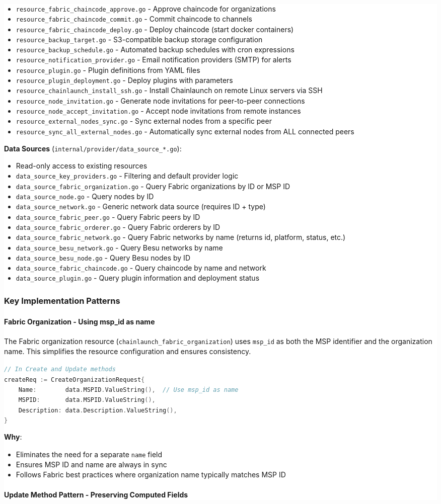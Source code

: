 - `resource_fabric_chaincode_approve.go` - Approve chaincode for organizations
- `resource_fabric_chaincode_commit.go` - Commit chaincode to channels
- `resource_fabric_chaincode_deploy.go` - Deploy chaincode (start docker containers)
- `resource_backup_target.go` - S3-compatible backup storage configuration
- `resource_backup_schedule.go` - Automated backup schedules with cron expressions
- `resource_notification_provider.go` - Email notification providers (SMTP) for alerts
- `resource_plugin.go` - Plugin definitions from YAML files
- `resource_plugin_deployment.go` - Deploy plugins with parameters
- `resource_chainlaunch_install_ssh.go` - Install Chainlaunch on remote Linux servers via SSH
- `resource_node_invitation.go` - Generate node invitations for peer-to-peer connections
- `resource_node_accept_invitation.go` - Accept node invitations from remote instances
- `resource_external_nodes_sync.go` - Sync external nodes from a specific peer
- `resource_sync_all_external_nodes.go` - Automatically sync external nodes from ALL connected peers

**Data Sources** (`internal/provider/data_source_*.go`):
- Read-only access to existing resources
- `data_source_key_providers.go` - Filtering and default provider logic
- `data_source_fabric_organization.go` - Query Fabric organizations by ID or MSP ID
- `data_source_node.go` - Query nodes by ID
- `data_source_network.go` - Generic network data source (requires ID + type)
- `data_source_fabric_peer.go` - Query Fabric peers by ID
- `data_source_fabric_orderer.go` - Query Fabric orderers by ID
- `data_source_fabric_network.go` - Query Fabric networks by name (returns id, platform, status, etc.)
- `data_source_besu_network.go` - Query Besu networks by name
- `data_source_besu_node.go` - Query Besu nodes by ID
- `data_source_fabric_chaincode.go` - Query chaincode by name and network
- `data_source_plugin.go` - Query plugin information and deployment status

### Key Implementation Patterns

#### Fabric Organization - Using msp_id as name

The Fabric organization resource (`chainlaunch_fabric_organization`) uses `msp_id` as both the MSP identifier and the organization name. This simplifies the resource configuration and ensures consistency.

```go
// In Create and Update methods
createReq := CreateOrganizationRequest{
    Name:        data.MSPID.ValueString(),  // Use msp_id as name
    MSPID:       data.MSPID.ValueString(),
    Description: data.Description.ValueString(),
}
```

**Why**:
- Eliminates the need for a separate `name` field
- Ensures MSP ID and name are always in sync
- Follows Fabric best practices where organization name typically matches MSP ID

#### Update Method Pattern - Preserving Computed Fields
